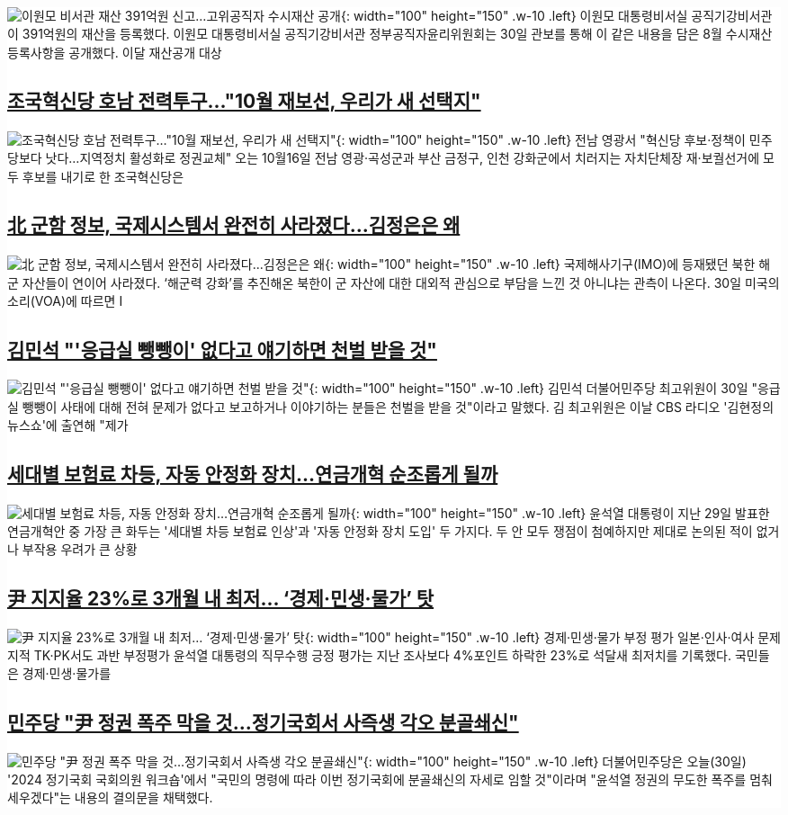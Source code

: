 ![이원모 비서관 재산 391억원 신고…고위공직자 수시재산 공개](https://mimgnews.pstatic.net/image/origin/018/2024/08/30/5823323.jpg?type=nf220_150){: width="100" height="150" .w-10 .left}
이원모 대통령비서실 공직기강비서관이 391억원의 재산을 등록했다. 이원모 대통령비서실 공직기강비서관 정부공직자윤리위원회는 30일 관보를 통해 이 같은 내용을 담은 8월 수시재산등록사항을 공개했다. 이달 재산공개 대상

## [조국혁신당 호남 전력투구…"10월 재보선, 우리가 새 선택지"](https://n.news.naver.com/mnews/article/001/0014901210)

![조국혁신당 호남 전력투구…"10월 재보선, 우리가 새 선택지"](https://mimgnews.pstatic.net/image/origin/001/2024/08/29/14901210.jpg?type=nf220_150){: width="100" height="150" .w-10 .left}
전남 영광서 "혁신당 후보·정책이 민주당보다 낫다…지역정치 활성화로 정권교체" 오는 10월16일 전남 영광·곡성군과 부산 금정구, 인천 강화군에서 치러지는 자치단체장 재·보궐선거에 모두 후보를 내기로 한 조국혁신당은

## [北 군함 정보, 국제시스템서 완전히 사라졌다...김정은은 왜](https://n.news.naver.com/mnews/article/023/0003855636)

![北 군함 정보, 국제시스템서 완전히 사라졌다...김정은은 왜](https://mimgnews.pstatic.net/image/origin/023/2024/08/30/3855636.jpg?type=nf220_150){: width="100" height="150" .w-10 .left}
국제해사기구(IMO)에 등재됐던 북한 해군 자산들이 연이어 사라졌다. ‘해군력 강화’를 추진해온 북한이 군 자산에 대한 대외적 관심으로 부담을 느낀 것 아니냐는 관측이 나온다. 30일 미국의소리(VOA)에 따르면 I

## [김민석 "'응급실 뺑뺑이' 없다고 얘기하면 천벌 받을 것"](https://n.news.naver.com/mnews/article/015/0005027657)

![김민석 "'응급실 뺑뺑이' 없다고 얘기하면 천벌 받을 것"](https://mimgnews.pstatic.net/image/origin/015/2024/08/30/5027657.jpg?type=nf220_150){: width="100" height="150" .w-10 .left}
김민석 더불어민주당 최고위원이 30일 "응급실 뺑뺑이 사태에 대해 전혀 문제가 없다고 보고하거나 이야기하는 분들은 천벌을 받을 것"이라고 말했다. 김 최고위원은 이날 CBS 라디오 '김현정의 뉴스쇼'에 출연해 "제가

## [세대별 보험료 차등, 자동 안정화 장치…연금개혁 순조롭게 될까](https://n.news.naver.com/mnews/article/003/0012757102)

![세대별 보험료 차등, 자동 안정화 장치…연금개혁 순조롭게 될까](https://mimgnews.pstatic.net/image/origin/003/2024/08/30/12757102.jpg?type=nf220_150){: width="100" height="150" .w-10 .left}
윤석열 대통령이 지난 29일 발표한 연금개혁안 중 가장 큰 화두는 '세대별 차등 보험료 인상'과 '자동 안정화 장치 도입' 두 가지다. 두 안 모두 쟁점이 첨예하지만 제대로 논의된 적이 없거나 부작용 우려가 큰 상황

## [尹 지지율 23%로 3개월 내 최저… ‘경제·민생·물가’ 탓](https://n.news.naver.com/mnews/article/022/0003964508)

![尹 지지율 23%로 3개월 내 최저… ‘경제·민생·물가’ 탓](https://mimgnews.pstatic.net/image/origin/022/2024/08/30/3964508.jpg?type=nf220_150){: width="100" height="150" .w-10 .left}
경제·민생·물가 부정 평가 일본·인사·여사 문제 지적 TK·PK서도 과반 부정평가 윤석열 대통령의 직무수행 긍정 평가는 지난 조사보다 4%포인트 하락한 23%로 석달새 최저치를 기록했다. 국민들은 경제·민생·물가를

## [민주당 "尹 정권 폭주 막을 것…정기국회서 사즉생 각오 분골쇄신"](https://n.news.naver.com/mnews/article/448/0000474729)

![민주당 "尹 정권 폭주 막을 것…정기국회서 사즉생 각오 분골쇄신"](https://mimgnews.pstatic.net/image/origin/448/2024/08/30/474729.jpg?type=nf220_150){: width="100" height="150" .w-10 .left}
더불어민주당은 오늘(30일) '2024 정기국회 국회의원 워크숍'에서 "국민의 명령에 따라 이번 정기국회에 분골쇄신의 자세로 임할 것"이라며 "윤석열 정권의 무도한 폭주를 멈춰 세우겠다"는 내용의 결의문을 채택했다.
